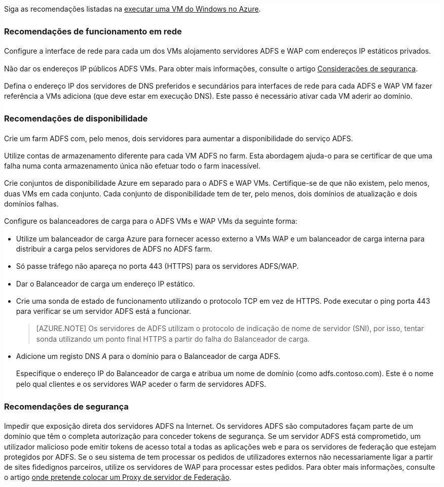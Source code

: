 Siga as recomendações listadas na [executar uma VM do Windows no Azure][vm-recommendations].

### <a name="networking-recommendations"></a>Recomendações de funcionamento em rede

Configure a interface de rede para cada um dos VMs alojamento servidores ADFS e WAP com endereços IP estáticos privados.

Não dar os endereços IP públicos ADFS VMs. Para obter mais informações, consulte o artigo [Considerações de segurança][security-considerations].

Defina o endereço IP dos servidores de DNS preferidos e secundários para interfaces de rede para cada ADFS e WAP VM fazer referência a VMs adiciona (que deve estar em execução DNS). Este passo é necessário ativar cada VM aderir ao domínio.

### <a name="availability-recommendations"></a>Recomendações de disponibilidade

Crie um farm ADFS com, pelo menos, dois servidores para aumentar a disponibilidade do serviço ADFS.

Utilize contas de armazenamento diferente para cada VM ADFS no farm. Esta abordagem ajuda-o para se certificar de que uma falha numa conta armazenamento única não efetuar todo o farm inacessível.

Crie conjuntos de disponibilidade Azure em separado para o ADFS e WAP VMs. Certifique-se de que não existem, pelo menos, duas VMs em cada conjunto. Cada conjunto de disponibilidade tem de ter, pelo menos, dois domínios de atualização e dois domínios falhas.

Configure os balanceadores de carga para o ADFS VMs e WAP VMs da seguinte forma:

- Utilize um balanceador de carga Azure para fornecer acesso externo a VMs WAP e um balanceador de carga interna para distribuir a carga pelos servidores de ADFS no ADFS farm.

- Só passe tráfego não apareça no porta 443 (HTTPS) para os servidores ADFS/WAP.

- Dar o Balanceador de carga um endereço IP estático.

- Crie uma sonda de estado de funcionamento utilizando o protocolo TCP em vez de HTTPS. Pode executar o ping porta 443 para verificar se um servidor ADFS está a funcionar.

    >[AZURE.NOTE] Os servidores de ADFS utilizam o protocolo de indicação de nome de servidor (SNI), por isso, tentar sonda utilizando um ponto final HTTPS a partir do falha do Balanceador de carga.

- Adicione um registo DNS *A* para o domínio para o Balanceador de carga ADFS. 

    Especifique o endereço IP do Balanceador de carga e atribua um nome de domínio (como adfs.contoso.com). Este é o nome pelo qual clientes e os servidores WAP aceder o farm de servidores ADFS.

### <a name="security-recommendations"></a>Recomendações de segurança

Impedir que exposição direta dos servidores ADFS na Internet. Os servidores ADFS são computadores façam parte de um domínio que têm o completa autorização para conceder tokens de segurança. Se um servidor ADFS está comprometido, um utilizador malicioso pode emitir tokens de acesso total a todas as aplicações web e para os servidores de federação que estejam protegidos por ADFS. Se o seu sistema de tem processar os pedidos de utilizadores externos não necessariamente ligar a partir de sites fidedignos parceiros, utilize os servidores de WAP para processar estes pedidos. Para obter mais informações, consulte o artigo [onde pretende colocar um Proxy de servidor de Federação][where-to-place-an-fs-proxy].


[vm-recommendations]: ./guidance-compute-single-vm.md#Recommendations
[naming-conventions]: ./guidance-naming-conventions.md
[implementing-active-directory]: ./guidance-identity-adds-extend-domain.md
[resource-manager-overview]: ../azure-resource-manager/resource-group-overview.md
[implementing-a-secure-hybrid-network-architecture]: ./guidance-iaas-ra-secure-vnet-hybrid.md
[implementing-a-secure-hybrid-network-architecture-with-internet-access]: ./guidance-iaas-ra-secure-vnet-dmz.md
[DRS]: https://technet.microsoft.com/library/dn280945.aspx
[where-to-place-an-fs-proxy]: https://technet.microsoft.com/library/dd807048.aspx
[ADDRS]: https://technet.microsoft.com/library/dn486831.aspx
[plan-your-adfs-deployment]: https://msdn.microsoft.com/library/azure/dn151324.aspx
[ad_network_recommendations]: #network_configuration_recommendations_for_AD_DS_VMs
[domain_and_forests]: https://technet.microsoft.com/library/cc759073(v=ws.10).aspx
[adfs_certificates]: https://technet.microsoft.com/library/dn781428(v=ws.11).aspx
[create_service_account_for_adfs_farm]: https://technet.microsoft.com/library/dd807078.aspx
[import_server_authentication_certificate]: https://technet.microsoft.com/library/dd807088.aspx
[adfs-configuration-database]: https://technet.microsoft.com/en-us/library/ee913581(v=ws.11).aspx
[active-directory-federation-services]: https://technet.microsoft.com/windowsserver/dd448613.aspx
[security-considerations]: #security-considerations
[recommendations]: #recommendations
[claims-aware applications]: https://msdn.microsoft.com/en-us/library/windows/desktop/bb736227(v=vs.85).aspx
[active-directory-federation-services-overview]: https://technet.microsoft.com/en-us/library/hh831502(v=ws.11).aspx
[establishing-federation-trust]: https://blogs.msdn.microsoft.com/alextch/2011/06/27/establishing-federation-trust/
[Deploying_a_federation_server_farm]: https://technet.microsoft.com/library/dn486775.aspx
[install_and_configure_the_web_application_proxy_server]: https://technet.microsoft.com/library/dn383662.aspx
[publish_applications_using_AD_FS_preauthentication]: https://technet.microsoft.com/library/dn383640.aspx
[managing-adfs-components]: https://technet.microsoft.com/library/cc759026.aspx
[oms-adfs-pack]: https://www.microsoft.com/download/details.aspx?id=41184
[azure-powershell-download]: https://azure.microsoft.com/documentation/articles/powershell-install-configure/
[aad]: https://azure.microsoft.com/documentation/services/active-directory/
[aadb2c]: https://azure.microsoft.com/documentation/services/active-directory-b2c/
[adfs-intro]: ../active-directory/active-directory-aadconnect-azure-adfs.md
[solution-script]: https://raw.githubusercontent.com/mspnp/reference-architectures/master/guidance-identity-adfs/Deploy-ReferenceArchitecture.ps1
[on-premises-folder]: https://github.com/mspnp/reference-architectures/tree/master/guidance-identity-adfs/parameters/onpremise
[on-premises-vnet-parameters]: https://raw.githubusercontent.com/mspnp/reference-architectures/master/guidance-identity-adfs/parameters/onpremise/virtualNetwork.parameters.json
[on-premises-virtualmachines-adds-parameters]: https://raw.githubusercontent.com/mspnp/reference-architectures/master/guidance-identity-adfs/parameters/onpremise/virtualMachines-adds.parameters.json
[on-premises-virtualnetworkgateway-parameters]: https://raw.githubusercontent.com/mspnp/reference-architectures/master/guidance-identity-adfs/parameters/onpremise/virtualNetworkGateway.parameters.json
[on-premises-connection-parameters]: https://raw.githubusercontent.com/mspnp/reference-architectures/master/guidance-identity-adfs/parameters/onpremise/connection.parameters.json
[azure-folder]: https://github.com/mspnp/reference-architectures/tree/master/guidance-identity-adfs/parameters/azure
[vnet-parameters]: https://raw.githubusercontent.com/mspnp/reference-architectures/master/guidance-identity-adfs/parameters/azure/virtualNetwork.parameters.json
[dmz-private-parameters]: https://raw.githubusercontent.com/mspnp/reference-architectures/master/guidance-identity-adfs/parameters/azure/dmz-private.parameters.json
[dmz-public-parameters]: https://raw.githubusercontent.com/mspnp/reference-architectures/master/guidance-identity-adfs/parameters/azure/dmz-public.parameters.json
[virtualnetworkgateway-parameters]: https://raw.githubusercontent.com/mspnp/reference-architectures/master/guidance-identity-adfs/parameters/azure/virtualNetworkGateway.parameters.json
[hybrid-azure-on-prem-vpn]: ./guidance-hybrid-network-vpn.md
[virtualmachines-adds-parameters]: https://raw.githubusercontent.com/mspnp/reference-architectures/master/guidance-identity-adfs/parameters/azure/virtualMachines-adds.parameters.json
[extending-ad-to-azure]: ./guidance-identity-adds-extend-domain.md
[loadbalancer-adfs-parameters]: https://raw.githubusercontent.com/mspnp/reference-architectures/master/guidance-identity-adfs/parameters/azure/loadBalancer-adfs.parameters.json
[add-adds-domain-controller-parameters]: https://raw.githubusercontent.com/mspnp/reference-architectures/master/guidance-identity-adfs/parameters/azure/add-adds-domain-controller.parameters.json
[gmsa-parameters]: https://raw.githubusercontent.com/mspnp/reference-architectures/master/guidance-identity-adfs/parameters/azure/gmsa.parameters.json
[adfs-farm-first-parameters]: https://raw.githubusercontent.com/mspnp/reference-architectures/master/guidance-identity-adfs/parameters/azure/adfs-farm-first.parameters.json
[adfs-farm-rest-parameters]: https://raw.githubusercontent.com/mspnp/reference-architectures/master/guidance-identity-adfs/parameters/azure/adfs-farm-rest.parameters.json
[adfs-farm-domain-join-parameters]: https://raw.githubusercontent.com/mspnp/reference-architectures/master/guidance-identity-adfs/parameters/azure/adfs-farm-domain-join.parameters.json
[loadBalancer-web-parameters]: https://raw.githubusercontent.com/mspnp/reference-architectures/master/guidance-identity-adfs/parameters/azure/loadBalancer-web.parameters.json
[loadBalancer-biz-parameters]: https://raw.githubusercontent.com/mspnp/reference-architectures/master/guidance-identity-adfs/parameters/azure/loadBalancer-biz.parameters.json
[loadBalancer-data-parameters]: https://raw.githubusercontent.com/mspnp/reference-architectures/master/guidance-identity-adfs/parameters/azure/loadBalancer-data.parameters.json
[virtualMachines-mgmt-parameters]: https://raw.githubusercontent.com/mspnp/reference-architectures/master/guidance-identity-adfs/parameters/azure/virtualMachines-mgmt.parameters.json
[loadBalancer-adfsproxy-parameters]: https://raw.githubusercontent.com/mspnp/reference-architectures/master/guidance-identity-adfs/parameters/azure/loadBalancer-adfsproxy.parameters.json
[adfsproxy-farm-first-parameters]: https://raw.githubusercontent.com/mspnp/reference-architectures/master/guidance-identity-adfs/parameters/azure/adfsproxy-farm-first.parameters.json
[adfsproxy-farm-rest-parameters]: https://raw.githubusercontent.com/mspnp/reference-architectures/master/guidance-identity-adfs/parameters/azure/adfsproxy-farm-rest.parameters.json
[0]: ./media/guidance-iaas-ra-secure-vnet-adfs/figure1.png "Seguro arquitetura de rede híbrida com o Active Directory"